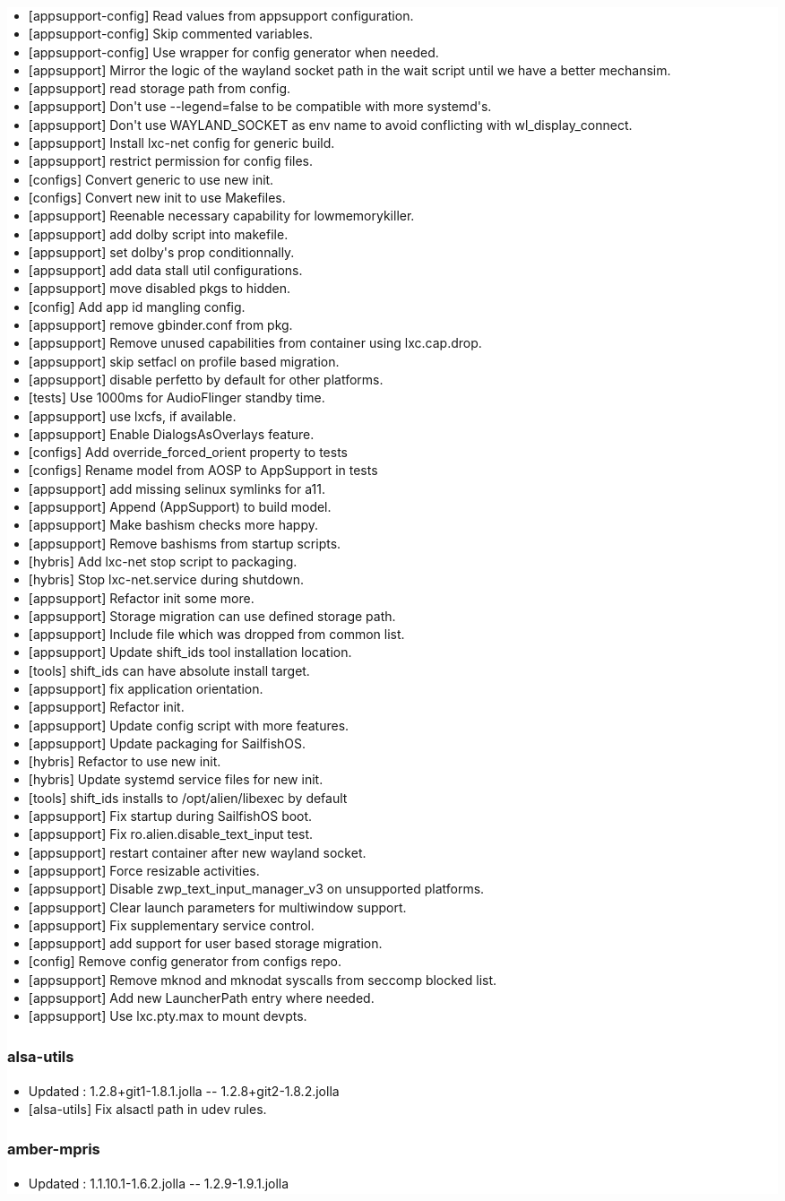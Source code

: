 - [appsupport-config] Read values from appsupport configuration.
- [appsupport-config] Skip commented variables.
- [appsupport-config] Use wrapper for config generator when needed. 
- [appsupport] Mirror the logic of the wayland socket path in the wait script until we have a better mechansim. 
- [appsupport] read storage path from config. 
- [appsupport] Don't use --legend=false to be compatible with more systemd's. 
- [appsupport] Don't use WAYLAND_SOCKET as env name to avoid conflicting with wl_display_connect. 
- [appsupport] Install lxc-net config for generic build. 
- [appsupport] restrict permission for config files. 
- [configs] Convert generic to use new init. 
- [configs] Convert new init to use Makefiles. 
- [appsupport] Reenable necessary capability for lowmemorykiller. 
- [appsupport] add dolby script into makefile. 
- [appsupport] set dolby's prop conditionnally. 
- [appsupport] add data stall util configurations. 
- [appsupport] move disabled pkgs to hidden. 
- [config] Add app id mangling config. 
- [appsupport] remove gbinder.conf from pkg. 
- [appsupport] Remove unused capabilities from container using lxc.cap.drop. 
- [appsupport] skip setfacl on profile based migration. 
- [appsupport] disable perfetto by default for other platforms. 
- [tests] Use 1000ms for AudioFlinger standby time. 
- [appsupport] use lxcfs, if available. 
- [appsupport] Enable DialogsAsOverlays feature. 
- [configs] Add override_forced_orient property to tests
- [configs] Rename model from AOSP to AppSupport in tests
- [appsupport] add missing selinux symlinks for a11. 
- [appsupport] Append (AppSupport) to build model. 
- [appsupport] Make bashism checks more happy. 
- [appsupport] Remove bashisms from startup scripts. 
- [hybris] Add lxc-net stop script to packaging.
- [hybris] Stop lxc-net.service during shutdown. 
- [appsupport] Refactor init some more. 
- [appsupport] Storage migration can use defined storage path.
- [appsupport] Include file which was dropped from common list. 
- [appsupport] Update shift_ids tool installation location. 
- [tools] shift_ids can have absolute install target. 
- [appsupport] fix application orientation. 
- [appsupport] Refactor init. 
- [appsupport] Update config script with more features. 
- [appsupport] Update packaging for SailfishOS.
- [hybris] Refactor to use new init. 
- [hybris] Update systemd service files for new init. 
- [tools] shift_ids installs to /opt/alien/libexec by default
- [appsupport] Fix startup during SailfishOS boot. 
- [appsupport] Fix ro.alien.disable_text_input test. 
- [appsupport] restart container after new wayland socket. 
- [appsupport] Force resizable activities. 
- [appsupport] Disable zwp_text_input_manager_v3 on unsupported platforms. 
- [appsupport] Clear launch parameters for multiwindow support. 
- [appsupport] Fix supplementary service control. 
- [appsupport] add support for user based storage migration. 
- [config] Remove config generator from configs repo. 
- [appsupport] Remove mknod and mknodat syscalls from seccomp blocked list. 
- [appsupport] Add new LauncherPath entry where needed. 
- [appsupport] Use lxc.pty.max to mount devpts. 
### alsa-utils
- Updated : 1.2.8+git1-1.8.1.jolla -- 1.2.8+git2-1.8.2.jolla
- [alsa-utils] Fix alsactl path in udev rules. 
### amber-mpris
- Updated : 1.1.10.1-1.6.2.jolla -- 1.2.9-1.9.1.jolla